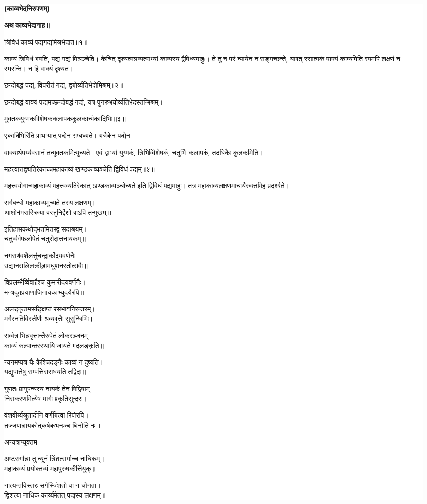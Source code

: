 **(काव्यभेदनिरुपणम्)**

**अथ काव्यभेदानाह॥**

त्रिविधं काव्यं पद्यगद्यमिश्रभेदात्॥१॥

  काव्यं त्रिविधं भवति, पद्यं गद्यं मिश्रञ्चेति। केचित् दृश्यत्वश्रव्यत्वाभ्यां काव्यस्य द्वैविध्यमाहुः। ते तु न परं न्यायेन न सङ्गच्छन्ते, यावत् रसात्मकं वाक्यं काव्यमिति स्वमपि लक्षणं न स्मरन्ति। न हि वाक्यं दृश्यत।

छन्दोबद्धं पद्यं, विपरीतं गद्यं, द्वयोर्व्यतिभेदोमिश्रम्॥२॥

  छन्दोबद्धं वाक्यं पद्यमच्छन्दोबद्धं गद्यं, यत्र पुनरुभयोर्व्यतिभेदस्तन्मिश्रम्।

मुक्तकयुग्मकविशेषककलापककुलकान्येकादिभिः॥३॥

  एकादिभिरिति प्राथम्यात् पद्येन सम्बध्यते। यत्रैकेन पद्येन

वाक्यार्थपर्य्यवसानं तन्मुक्तकमित्युच्यते। एवं द्वाभ्यां युग्मकं, त्रिभिर्व्विशेषकं, चतुर्भिः कलापकं, तदधिकैः कुलकमिति।

महत्त्वात्तद्व्यतिरेकाच्चमहाकाव्यं खण्डकाव्यञ्चेति द्विविधं पद्यम्॥४॥

  महत्त्वयोगान्महाकाव्यं महत्त्वव्यतिरेकात् खण्डकाव्यञ्चोच्यते इति द्विविधं पद्यमाहुः। तत्र महाकाव्यलक्षणमाचार्यैरुक्तमिह प्रदर्श्यते।

सर्गबन्धो महाकाव्यमुच्यते तस्य लक्षणम्।  
आशोर्नमसस्क्रिया वस्तुनिर्द्देशो वाऽपि तन्मुखम्॥

इतिहासकथोद्भतमितरद्व सदाश्रयम्।  
चतुर्व्वर्गफलोपेतं चतुरोदात्तनायकम्॥

नगरार्णवशैलर्त्तुचन्द्रार्कोदयवर्णनैः।  
उद्यानसलिलक्रीड़ामधुपानरतोत्सवैः॥

विप्रलम्भैर्व्विवाहैश्च कुमारीदयवर्णनैः।  
मन्त्रदूतप्रयाणाजिनायकाभ्युदयैरपि॥

अलङ्कृतमसङ्क्षिप्तं रसभावनिरन्तरम्।  
मर्गैरनतिविस्तीर्णैः श्रव्यवृत्तैः सुसुन्धिभिः॥

सर्व्वत्र भिन्नवृत्तान्तैरुपेतं लोकरञ्जनम्।  
काव्यं कल्पान्तरस्थायि जायते मदलङ्कृति॥

न्यनमप्यत्र यैः कैश्चिदङ्गैः काव्यं न दुष्यति।  
यद्युपात्तेषु सम्पत्तिराराधयति तद्विदः॥

गुणतः प्रागुपन्यस्य नायकं तेन विद्विषाम्।  
निराकरणमित्येष मार्गः प्रकृतिसुन्दरः।

वंशवीर्य्यश्रुतादीनि वर्णयित्वा रिपोरपि।  
तज्जयान्नायकोत्‌कर्षकथनञ्च धिनोति नः॥

  अन्यत्राप्युक्तम्।

अष्टसर्गान्ना तु न्यूनं त्रिंशत्सर्गाच्च नाधिकम्।  
महाकाव्यं प्रयोक्तव्यं महापुरुषकीर्त्तियुक्॥

नात्यन्तविस्तरः सर्गस्त्रिंशतो वा न चोनता।  
द्विशत्या नाधिकं कार्य्यमेतत् पद्यस्य लक्षणम्॥
